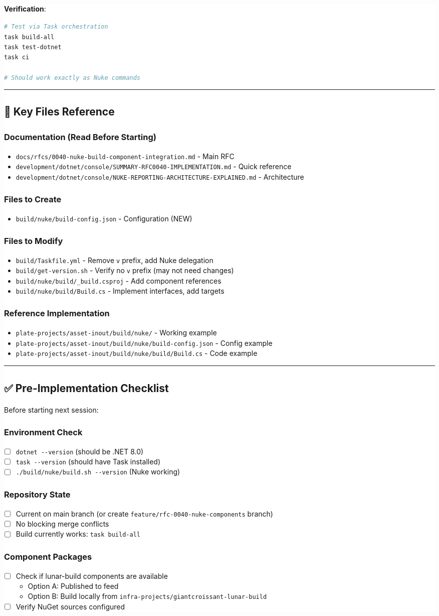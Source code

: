 **Verification**:
```bash
# Test via Task orchestration
task build-all
task test-dotnet
task ci

# Should work exactly as Nuke commands
```

---

## 📁 Key Files Reference

### Documentation (Read Before Starting)
- `docs/rfcs/0040-nuke-build-component-integration.md` - Main RFC
- `development/dotnet/console/SUMMARY-RFC0040-IMPLEMENTATION.md` - Quick reference
- `development/dotnet/console/NUKE-REPORTING-ARCHITECTURE-EXPLAINED.md` - Architecture

### Files to Create
- `build/nuke/build-config.json` - Configuration (NEW)

### Files to Modify
- `build/Taskfile.yml` - Remove `v` prefix, add Nuke delegation
- `build/get-version.sh` - Verify no `v` prefix (may not need changes)
- `build/nuke/build/_build.csproj` - Add component references
- `build/nuke/build/Build.cs` - Implement interfaces, add targets

### Reference Implementation
- `plate-projects/asset-inout/build/nuke/` - Working example
- `plate-projects/asset-inout/build/nuke/build-config.json` - Config example
- `plate-projects/asset-inout/build/nuke/build/Build.cs` - Code example

---

## ✅ Pre-Implementation Checklist

Before starting next session:

### Environment Check
- [ ] `dotnet --version` (should be .NET 8.0)
- [ ] `task --version` (should have Task installed)
- [ ] `./build/nuke/build.sh --version` (Nuke working)

### Repository State
- [ ] Current on main branch (or create `feature/rfc-0040-nuke-components` branch)
- [ ] No blocking merge conflicts
- [ ] Build currently works: `task build-all`

### Component Packages
- [ ] Check if lunar-build components are available
  - Option A: Published to feed
  - Option B: Build locally from `infra-projects/giantcroissant-lunar-build`
- [ ] Verify NuGet sources configured
